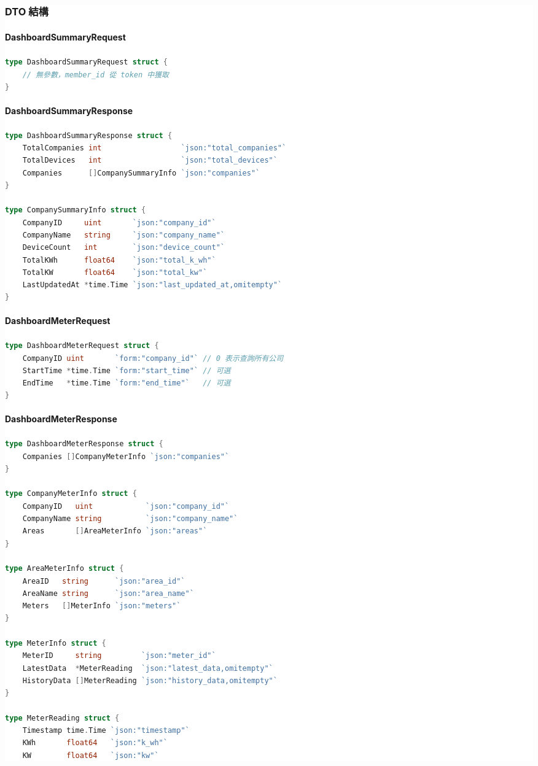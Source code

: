 ### DTO 結構

#### DashboardSummaryRequest
```go
type DashboardSummaryRequest struct {
    // 無參數，member_id 從 token 中獲取
}
```

#### DashboardSummaryResponse
```go
type DashboardSummaryResponse struct {
    TotalCompanies int                  `json:"total_companies"`
    TotalDevices   int                  `json:"total_devices"`
    Companies      []CompanySummaryInfo `json:"companies"`
}

type CompanySummaryInfo struct {
    CompanyID     uint       `json:"company_id"`
    CompanyName   string     `json:"company_name"`
    DeviceCount   int        `json:"device_count"`
    TotalKWh      float64    `json:"total_k_wh"`
    TotalKW       float64    `json:"total_kw"`
    LastUpdatedAt *time.Time `json:"last_updated_at,omitempty"`
}
```

#### DashboardMeterRequest
```go
type DashboardMeterRequest struct {
    CompanyID uint       `form:"company_id"` // 0 表示查詢所有公司
    StartTime *time.Time `form:"start_time"` // 可選
    EndTime   *time.Time `form:"end_time"`   // 可選
}
```

#### DashboardMeterResponse
```go
type DashboardMeterResponse struct {
    Companies []CompanyMeterInfo `json:"companies"`
}

type CompanyMeterInfo struct {
    CompanyID   uint            `json:"company_id"`
    CompanyName string          `json:"company_name"`
    Areas       []AreaMeterInfo `json:"areas"`
}

type AreaMeterInfo struct {
    AreaID   string      `json:"area_id"`
    AreaName string      `json:"area_name"`
    Meters   []MeterInfo `json:"meters"`
}

type MeterInfo struct {
    MeterID     string         `json:"meter_id"`
    LatestData  *MeterReading  `json:"latest_data,omitempty"`
    HistoryData []MeterReading `json:"history_data,omitempty"`
}

type MeterReading struct {
    Timestamp time.Time `json:"timestamp"`
    KWh       float64   `json:"k_wh"`
    KW        float64   `json:"kw"`
```